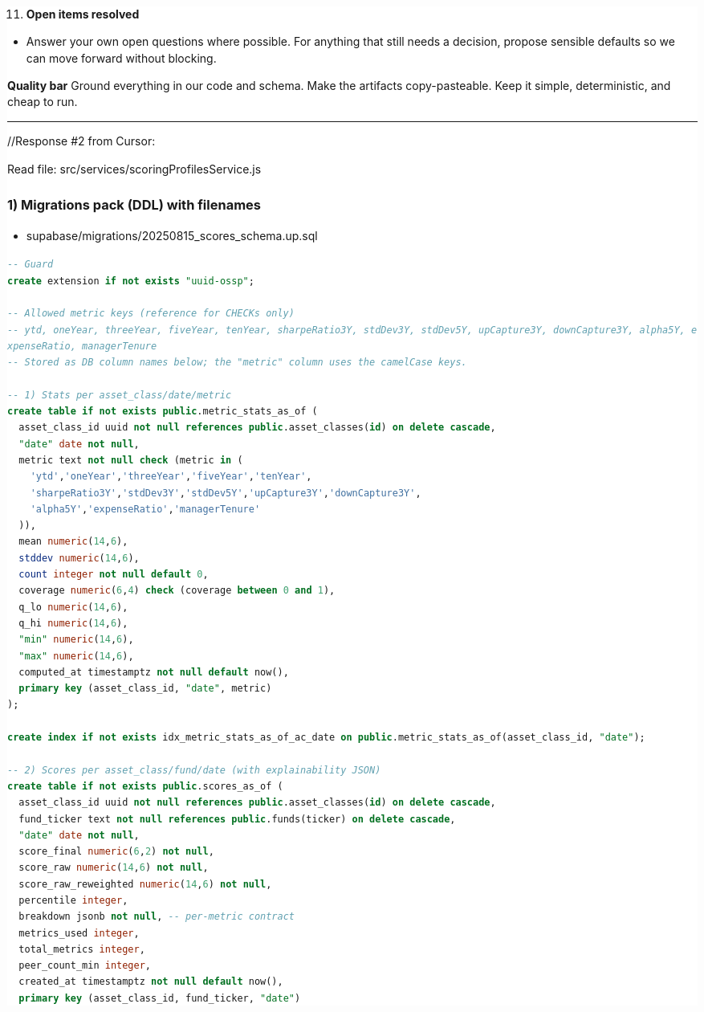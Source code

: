 11. **Open items resolved**

* Answer your own open questions where possible. For anything that still needs a decision, propose sensible defaults so we can move forward without blocking.

**Quality bar**
Ground everything in our code and schema. Make the artifacts copy-pasteable. Keep it simple, deterministic, and cheap to run.

--------------------------------

//Response #2 from Cursor:

Read file: src/services/scoringProfilesService.js

### 1) Migrations pack (DDL) with filenames

- supabase/migrations/20250815_scores_schema.up.sql
```sql
-- Guard
create extension if not exists "uuid-ossp";

-- Allowed metric keys (reference for CHECKs only)
-- ytd, oneYear, threeYear, fiveYear, tenYear, sharpeRatio3Y, stdDev3Y, stdDev5Y, upCapture3Y, downCapture3Y, alpha5Y, expenseRatio, managerTenure
-- Stored as DB column names below; the "metric" column uses the camelCase keys.

-- 1) Stats per asset_class/date/metric
create table if not exists public.metric_stats_as_of (
  asset_class_id uuid not null references public.asset_classes(id) on delete cascade,
  "date" date not null,
  metric text not null check (metric in (
    'ytd','oneYear','threeYear','fiveYear','tenYear',
    'sharpeRatio3Y','stdDev3Y','stdDev5Y','upCapture3Y','downCapture3Y',
    'alpha5Y','expenseRatio','managerTenure'
  )),
  mean numeric(14,6),
  stddev numeric(14,6),
  count integer not null default 0,
  coverage numeric(6,4) check (coverage between 0 and 1),
  q_lo numeric(14,6),
  q_hi numeric(14,6),
  "min" numeric(14,6),
  "max" numeric(14,6),
  computed_at timestamptz not null default now(),
  primary key (asset_class_id, "date", metric)
);

create index if not exists idx_metric_stats_as_of_ac_date on public.metric_stats_as_of(asset_class_id, "date");

-- 2) Scores per asset_class/fund/date (with explainability JSON)
create table if not exists public.scores_as_of (
  asset_class_id uuid not null references public.asset_classes(id) on delete cascade,
  fund_ticker text not null references public.funds(ticker) on delete cascade,
  "date" date not null,
  score_final numeric(6,2) not null,
  score_raw numeric(14,6) not null,
  score_raw_reweighted numeric(14,6) not null,
  percentile integer,
  breakdown jsonb not null, -- per-metric contract
  metrics_used integer,
  total_metrics integer,
  peer_count_min integer,
  created_at timestamptz not null default now(),
  primary key (asset_class_id, fund_ticker, "date")
```